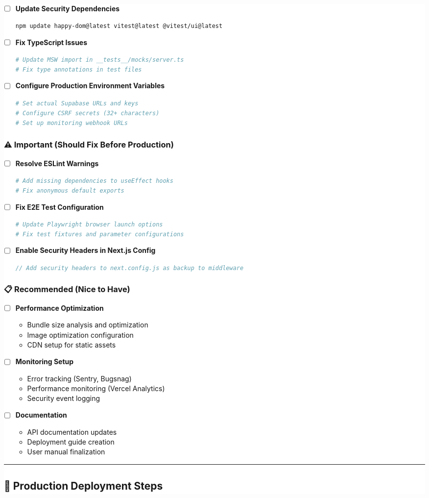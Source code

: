 - [ ] **Update Security Dependencies**
  ```bash
  npm update happy-dom@latest vitest@latest @vitest/ui@latest
  ```

- [ ] **Fix TypeScript Issues**
  ```bash
  # Update MSW import in __tests__/mocks/server.ts
  # Fix type annotations in test files
  ```

- [ ] **Configure Production Environment Variables**
  ```bash
  # Set actual Supabase URLs and keys
  # Configure CSRF secrets (32+ characters)
  # Set up monitoring webhook URLs
  ```

### ⚠️ Important (Should Fix Before Production)

- [ ] **Resolve ESLint Warnings**
  ```bash
  # Add missing dependencies to useEffect hooks
  # Fix anonymous default exports
  ```

- [ ] **Fix E2E Test Configuration**
  ```bash
  # Update Playwright browser launch options
  # Fix test fixtures and parameter configurations
  ```

- [ ] **Enable Security Headers in Next.js Config**
  ```javascript
  // Add security headers to next.config.js as backup to middleware
  ```

### 📋 Recommended (Nice to Have)

- [ ] **Performance Optimization**
  - Bundle size analysis and optimization
  - Image optimization configuration
  - CDN setup for static assets

- [ ] **Monitoring Setup**
  - Error tracking (Sentry, Bugsnag)
  - Performance monitoring (Vercel Analytics)
  - Security event logging

- [ ] **Documentation**
  - API documentation updates
  - Deployment guide creation
  - User manual finalization

---

## 🚀 Production Deployment Steps

